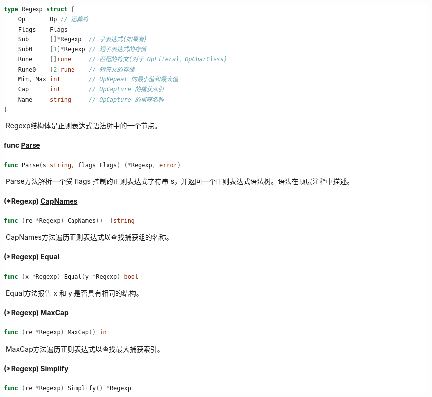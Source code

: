 ``` go linenums="1"
type Regexp struct {
	Op       Op // 运算符
	Flags    Flags
	Sub      []*Regexp  // 子表达式(如果有)
	Sub0     [1]*Regexp // 短子表达式的存储
	Rune     []rune     // 匹配的符文(对于 OpLiteral、OpCharClass)
	Rune0    [2]rune    // 短符文的存储
	Min, Max int        // OpRepeat 的最小值和最大值
	Cap      int        // OpCapture 的捕获索引
	Name     string     // OpCapture 的捕获名称
}
```

​	Regexp结构体是正则表达式语法树中的一个节点。

#### func [Parse](https://cs.opensource.google/go/go/+/go1.20.1:src/regexp/syntax/parse.go;l=890) 

``` go linenums="1"
func Parse(s string, flags Flags) (*Regexp, error)
```

​	Parse方法解析一个受 flags 控制的正则表达式字符串 s，并返回一个正则表达式语法树。语法在顶层注释中描述。

#### (*Regexp) [CapNames](https://cs.opensource.google/go/go/+/go1.20.1:src/regexp/syntax/regexp.go;l=307) 

``` go linenums="1"
func (re *Regexp) CapNames() []string
```

​	CapNames方法遍历正则表达式以查找捕获组的名称。

#### (*Regexp) [Equal](https://cs.opensource.google/go/go/+/go1.20.1:src/regexp/syntax/regexp.go;l=63) 

``` go linenums="1"
func (x *Regexp) Equal(y *Regexp) bool
```

​	Equal方法报告 x 和 y 是否具有相同的结构。

#### (*Regexp) [MaxCap](https://cs.opensource.google/go/go/+/go1.20.1:src/regexp/syntax/regexp.go;l=293) 

``` go linenums="1"
func (re *Regexp) MaxCap() int
```

​	MaxCap方法遍历正则表达式以查找最大捕获索引。

#### (*Regexp) [Simplify](https://cs.opensource.google/go/go/+/go1.20.1:src/regexp/syntax/simplify.go;l=14) 

``` go linenums="1"
func (re *Regexp) Simplify() *Regexp
```
